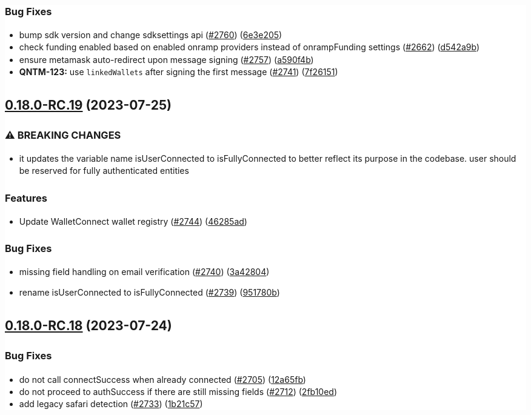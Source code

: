 
### Bug Fixes

* bump sdk version and change sdksettings api ([#2760](https://github.com/dynamic-labs/DynamicAuth/issues/2760)) ([6e3e205](https://github.com/dynamic-labs/DynamicAuth/commit/6e3e2050ed63d2df2d88d9169bc89d5f17870847))
* check funding enabled based on enabled onramp providers instead of onrampFunding settings ([#2662](https://github.com/dynamic-labs/DynamicAuth/issues/2662)) ([d542a9b](https://github.com/dynamic-labs/DynamicAuth/commit/d542a9b2950640e473afe378c857f4d2dd1926ff))
* ensure metamask auto-redirect upon message signing ([#2757](https://github.com/dynamic-labs/DynamicAuth/issues/2757)) ([a590f4b](https://github.com/dynamic-labs/DynamicAuth/commit/a590f4b054cd1de7ad400763d769b0daf4fcaad2))
* **QNTM-123:** use `linkedWallets` after signing the first message ([#2741](https://github.com/dynamic-labs/DynamicAuth/issues/2741)) ([7f26151](https://github.com/dynamic-labs/DynamicAuth/commit/7f26151db69b50102fd4b09ec470c8f19ce7b68f))

## [0.18.0-RC.19](https://github.com/dynamic-labs/DynamicAuth/compare/v0.18.0-RC.18...v0.18.0-RC.19) (2023-07-25)


### ⚠ BREAKING CHANGES

* it updates the variable name isUserConnected to isFullyConnected
to better reflect its purpose in the codebase. user should be reserved for fully authenticated entities

### Features

* Update WalletConnect wallet registry ([#2744](https://github.com/dynamic-labs/DynamicAuth/issues/2744)) ([46285ad](https://github.com/dynamic-labs/DynamicAuth/commit/46285adc77d12cdfe43d0ce1296308f4905fbfb5))


### Bug Fixes

* missing field handling on email verification ([#2740](https://github.com/dynamic-labs/DynamicAuth/issues/2740)) ([3a42804](https://github.com/dynamic-labs/DynamicAuth/commit/3a428049a1f56a263135d636a335e597b3195b51))


* rename isUserConnected to isFullyConnected ([#2739](https://github.com/dynamic-labs/DynamicAuth/issues/2739)) ([951780b](https://github.com/dynamic-labs/DynamicAuth/commit/951780be79acdc5191ffb8a6a525a2701832a2ad))

## [0.18.0-RC.18](https://github.com/dynamic-labs/DynamicAuth/compare/v0.18.0-RC.17...v0.18.0-RC.18) (2023-07-24)

### Bug Fixes

* do not call connectSuccess when already connected ([#2705](https://github.com/dynamic-labs/DynamicAuth/issues/2705)) ([12a65fb](https://github.com/dynamic-labs/DynamicAuth/commit/12a65fb5e59a38de0f5fb0e7eab3ce3d558f201f))
* do not proceed to authSuccess if there are still missing fields ([#2712](https://github.com/dynamic-labs/DynamicAuth/issues/2712)) ([2fb10ed](https://github.com/dynamic-labs/DynamicAuth/commit/2fb10ed7f9c28476d61856887b517bdae10b80f4))
* add legacy safari detection ([#2733](https://github.com/dynamic-labs/DynamicAuth/issues/2733)) ([1b21c57](https://github.com/dynamic-labs/DynamicAuth/commit/1b21c57c1fd7c458f499cc09ef60364c314b0464))
